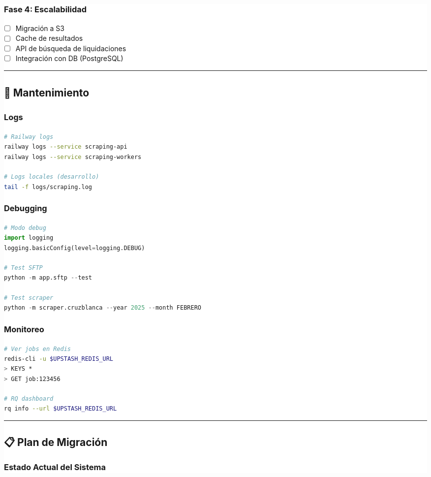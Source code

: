 ### Fase 4: Escalabilidad
- [ ] Migración a S3
- [ ] Cache de resultados
- [ ] API de búsqueda de liquidaciones
- [ ] Integración con DB (PostgreSQL)

---

## 🔧 Mantenimiento

### Logs

```bash
# Railway logs
railway logs --service scraping-api
railway logs --service scraping-workers

# Logs locales (desarrollo)
tail -f logs/scraping.log
```

### Debugging

```python
# Modo debug
import logging
logging.basicConfig(level=logging.DEBUG)

# Test SFTP
python -m app.sftp --test

# Test scraper
python -m scraper.cruzblanca --year 2025 --month FEBRERO
```

### Monitoreo

```bash
# Ver jobs en Redis
redis-cli -u $UPSTASH_REDIS_URL
> KEYS *
> GET job:123456

# RQ dashboard
rq info --url $UPSTASH_REDIS_URL
```

---

## 📋 Plan de Migración

### Estado Actual del Sistema
